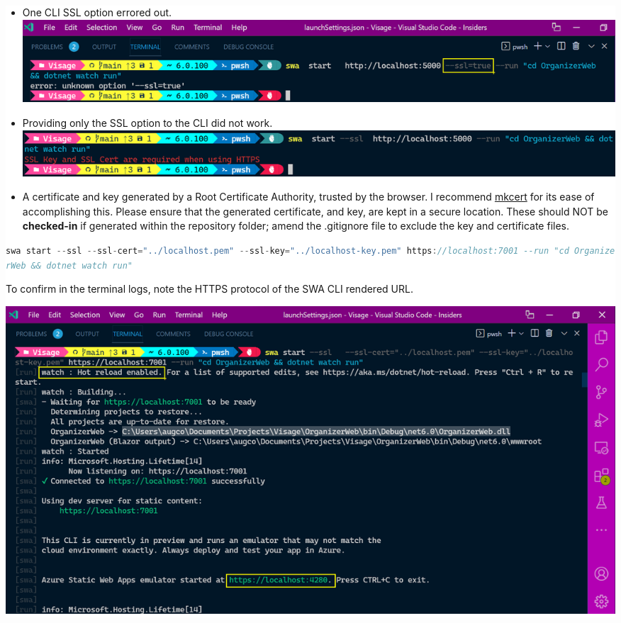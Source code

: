 - One CLI SSL option errored out.
   ![SWA CLI SSL option fail](/src/assets/images/swa_ssl_KVPair_option_fail.png)

- Providing only the SSL option to the CLI did not work.
  ![SWA CLI option SSL fails with a message to provide key and cert](/src/assets/images/swa_ssl_solo_option_fail.png)

- A certificate and key generated by a Root Certificate Authority, trusted by the browser. I recommend [mkcert](https://web.dev/how-to-use-local-https/#running-your-site-locally-with-https:-other-options) for its ease of accomplishing this. Please ensure that the generated certificate, and key, are kept in a secure location. These should NOT be **checked-in** if generated within the repository folder; amend the .gitignore file to exclude the key and certificate files.
  
```javascript
swa start --ssl --ssl-cert="../localhost.pem" --ssl-key="../localhost-key.pem" https://localhost:7001 --run "cd OrganizerWeb && dotnet watch run"
```

To confirm in the terminal logs, note the HTTPS protocol of the SWA CLI rendered URL.

![SWA CLI terminal logs with hot reload, and SSL-enabled URL highlighted](/src/assets/images/swa_cli_ssl_success.png)

